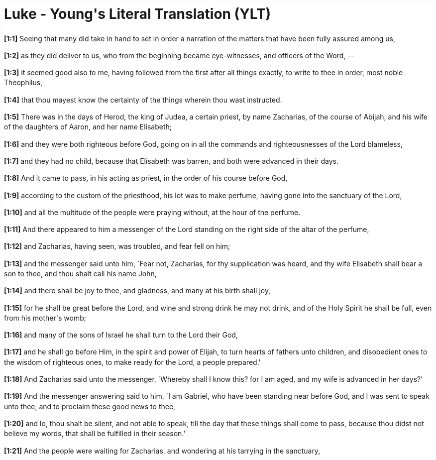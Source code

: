 # Luke - Young's Literal Translation (YLT)

**[1:1]** Seeing that many did take in hand to set in order a narration of the matters that have been fully assured among us,

**[1:2]** as they did deliver to us, who from the beginning became eye-witnesses, and officers of the Word, --

**[1:3]** it seemed good also to me, having followed from the first after all things exactly, to write to thee in order, most noble Theophilus,

**[1:4]** that thou mayest know the certainty of the things wherein thou wast instructed.

**[1:5]** There was in the days of Herod, the king of Judea, a certain priest, by name Zacharias, of the course of Abijah, and his wife of the daughters of Aaron, and her name Elisabeth;

**[1:6]** and they were both righteous before God, going on in all the commands and righteousnesses of the Lord blameless,

**[1:7]** and they had no child, because that Elisabeth was barren, and both were advanced in their days.

**[1:8]** And it came to pass, in his acting as priest, in the order of his course before God,

**[1:9]** according to the custom of the priesthood, his lot was to make perfume, having gone into the sanctuary of the Lord,

**[1:10]** and all the multitude of the people were praying without, at the hour of the perfume.

**[1:11]** And there appeared to him a messenger of the Lord standing on the right side of the altar of the perfume,

**[1:12]** and Zacharias, having seen, was troubled, and fear fell on him;

**[1:13]** and the messenger said unto him, `Fear not, Zacharias, for thy supplication was heard, and thy wife Elisabeth shall bear a son to thee, and thou shalt call his name John,

**[1:14]** and there shall be joy to thee, and gladness, and many at his birth shall joy,

**[1:15]** for he shall be great before the Lord, and wine and strong drink he may not drink, and of the Holy Spirit he shall be full, even from his mother's womb;

**[1:16]** and many of the sons of Israel he shall turn to the Lord their God,

**[1:17]** and he shall go before Him, in the spirit and power of Elijah, to turn hearts of fathers unto children, and disobedient ones to the wisdom of righteous ones, to make ready for the Lord, a people prepared.'

**[1:18]** And Zacharias said unto the messenger, `Whereby shall I know this? for I am aged, and my wife is advanced in her days?'

**[1:19]** And the messenger answering said to him, `I am Gabriel, who have been standing near before God, and I was sent to speak unto thee, and to proclaim these good news to thee,

**[1:20]** and lo, thou shalt be silent, and not able to speak, till the day that these things shall come to pass, because thou didst not believe my words, that shall be fulfilled in their season.'

**[1:21]** And the people were waiting for Zacharias, and wondering at his tarrying in the sanctuary,
